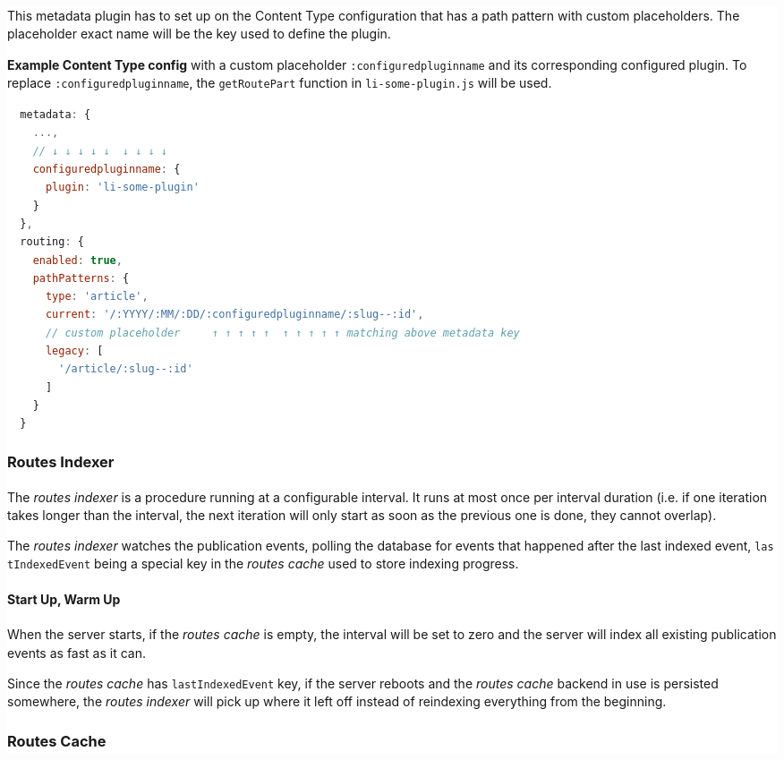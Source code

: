 This metadata plugin has to set up on the Content Type configuration that has
a path pattern with custom placeholders. The placeholder exact name will be
the key used to define the plugin.

**Example Content Type config** with a custom placeholder
`:configuredpluginname` and its corresponding configured plugin. To replace
`:configuredpluginname`, the `getRoutePart` function in `li-some-plugin.js`
will be used.

```js
  metadata: {
    ...,
    // ↓ ↓ ↓ ↓ ↓  ↓ ↓ ↓ ↓
    configuredpluginname: {
      plugin: 'li-some-plugin'
    }
  },
  routing: {
    enabled: true,
    pathPatterns: {
      type: 'article',
      current: '/:YYYY/:MM/:DD/:configuredpluginname/:slug--:id',
      // custom placeholder     ↑ ↑ ↑ ↑ ↑  ↑ ↑ ↑ ↑ ↑ matching above metadata key
      legacy: [
        '/article/:slug--:id'
      ]
    }
  }
```

### Routes Indexer

The *routes indexer* is a procedure running at a configurable interval. It runs
at most once per interval duration (i.e. if one iteration takes longer than the
interval, the next iteration will only start as soon as the previous one is
done, they cannot overlap).

The *routes indexer* watches the publication events, polling the database for
events that happened after the last indexed event, `lastIndexedEvent` being a
special key in the *routes cache* used to store indexing progress.

#### Start Up, Warm Up

When the server starts, if the *routes cache* is empty, the interval will be set
to zero and the server will index all existing publication events as fast as it
can.

Since the *routes cache* has `lastIndexedEvent` key, if the server reboots and
the *routes cache* backend in use is persisted somewhere, the *routes indexer*
will pick up where it left off instead of reindexing everything from the
beginning.

### Routes Cache
